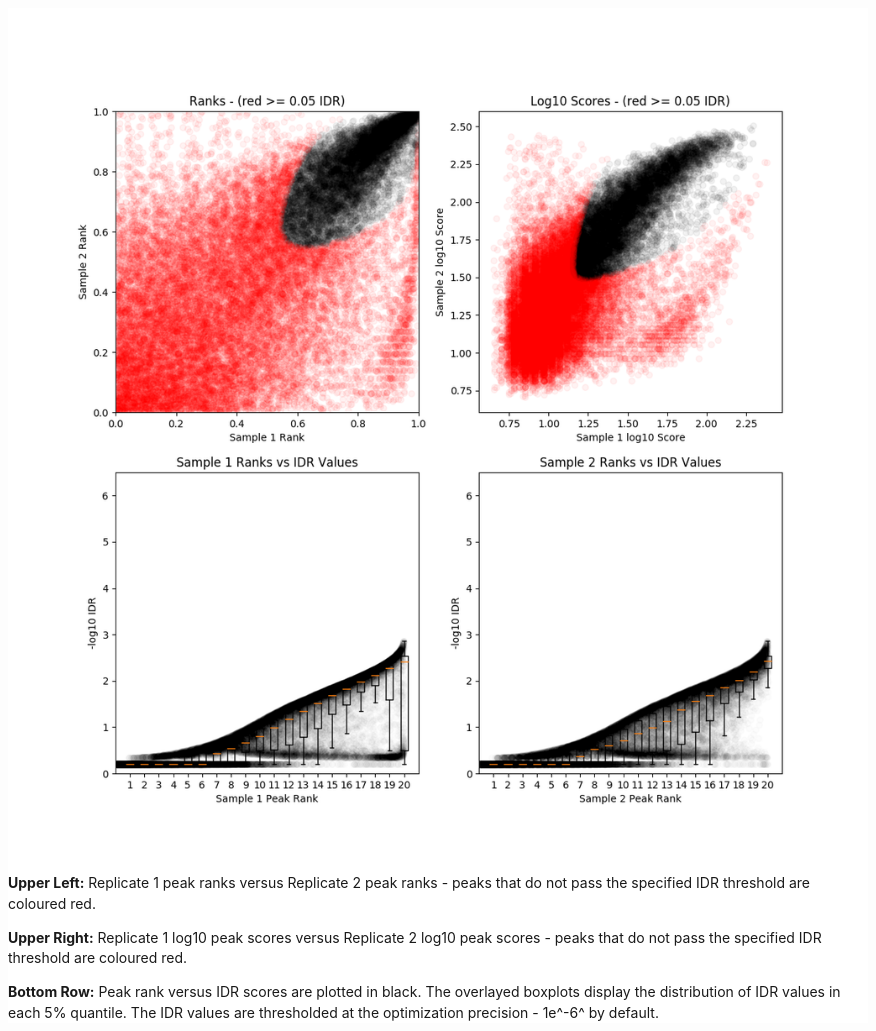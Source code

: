 ![](images/idrValues.txt.png)
**Upper Left:** Replicate 1 peak ranks versus Replicate 2 peak ranks - peaks that do not pass the specified IDR threshold are coloured red.

**Upper Right:** Replicate 1 log10 peak scores versus Replicate 2 log10 peak scores - peaks that do not pass the specified IDR threshold are coloured red.

**Bottom Row:** Peak rank versus IDR scores are plotted in black. The overlayed boxplots display the distribution of IDR values in each 5% quantile. The IDR values are thresholded at the optimization precision - 1e^-6^ by default.
